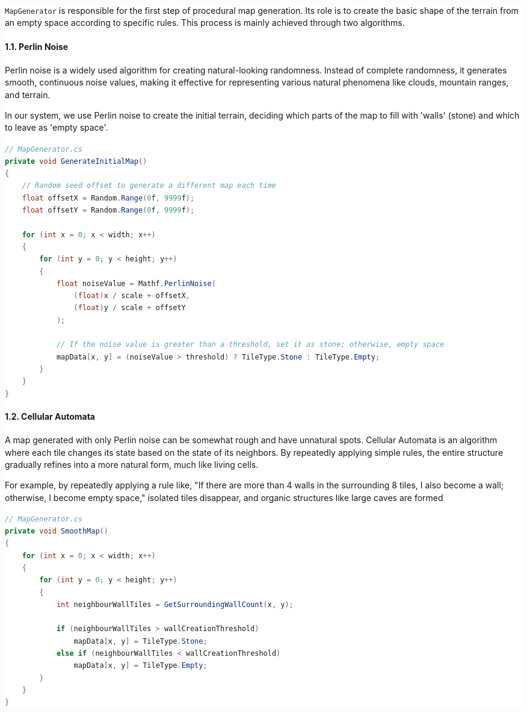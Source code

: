 `MapGenerator` is responsible for the first step of procedural map generation. Its role is to create the basic shape of the terrain from an empty space according to specific rules. This process is mainly achieved through two algorithms.

#### 1.1. Perlin Noise

Perlin noise is a widely used algorithm for creating natural-looking randomness. Instead of complete randomness, it generates smooth, continuous noise values, making it effective for representing various natural phenomena like clouds, mountain ranges, and terrain.

In our system, we use Perlin noise to create the initial terrain, deciding which parts of the map to fill with 'walls' (stone) and which to leave as 'empty space'.

```csharp
// MapGenerator.cs
private void GenerateInitialMap()
{
    // Random seed offset to generate a different map each time
    float offsetX = Random.Range(0f, 9999f);
    float offsetY = Random.Range(0f, 9999f);

    for (int x = 0; x < width; x++)
    {
        for (int y = 0; y < height; y++)
        {
            float noiseValue = Mathf.PerlinNoise(
                (float)x / scale + offsetX,
                (float)y / scale + offsetY
            );

            // If the noise value is greater than a threshold, set it as stone; otherwise, empty space
            mapData[x, y] = (noiseValue > threshold) ? TileType.Stone : TileType.Empty;
        }
    }
}
```
#### 1.2. Cellular Automata

A map generated with only Perlin noise can be somewhat rough and have unnatural spots. Cellular Automata is an algorithm where each tile changes its state based on the state of its neighbors. By repeatedly applying simple rules, the entire structure gradually refines into a more natural form, much like living cells.

For example, by repeatedly applying a rule like, "If there are more than 4 walls in the surrounding 8 tiles, I also become a wall; otherwise, I become empty space," isolated tiles disappear, and organic structures like large caves are formed

```csharp
// MapGenerator.cs
private void SmoothMap()
{
    for (int x = 0; x < width; x++)
    {
        for (int y = 0; y < height; y++)
        {
            int neighbourWallTiles = GetSurroundingWallCount(x, y);

            if (neighbourWallTiles > wallCreationThreshold)
                mapData[x, y] = TileType.Stone;
            else if (neighbourWallTiles < wallCreationThreshold)
                mapData[x, y] = TileType.Empty;
        }
    }
}
```
